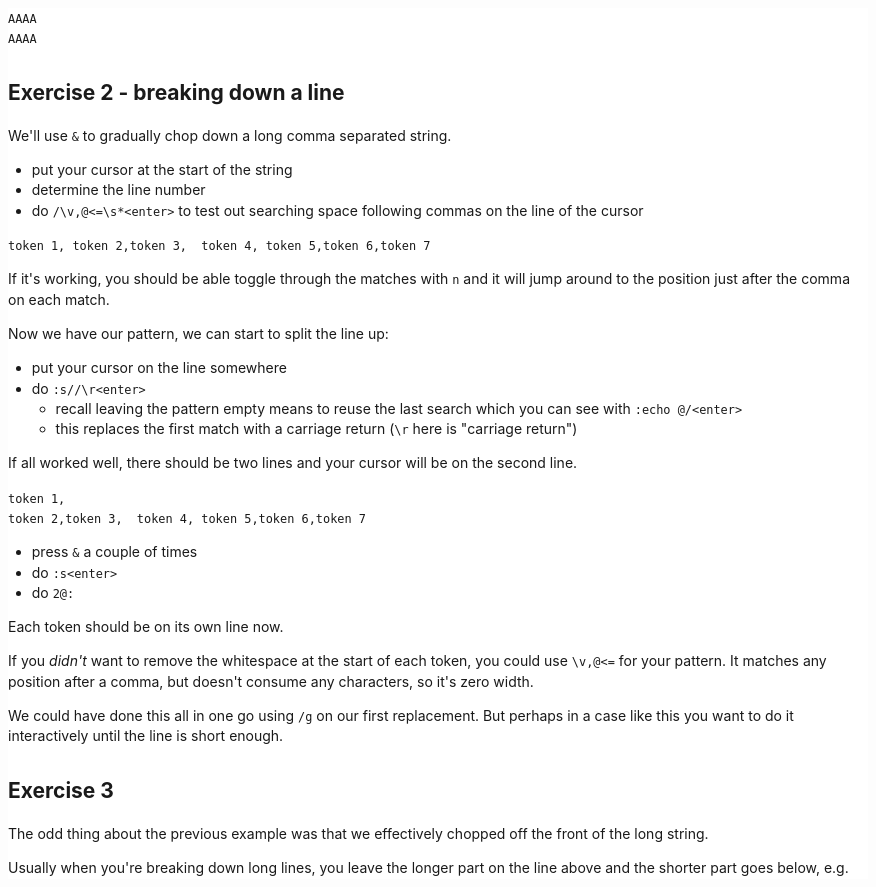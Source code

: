 ```
AAAA
AAAA
```

## Exercise 2 - breaking down a line

We'll use `&` to gradually chop down a long comma separated string.

- put your cursor at the start of the string
- determine the line number
- do `/\v,@<=\s*<enter>` to test out searching space following commas on the line of the cursor

```
token 1, token 2,token 3,  token 4, token 5,token 6,token 7
```

If it's working, you should be able toggle through the matches with `n` and it will jump around to the position
just after the comma on each match.

Now we have our pattern, we can start to split the line up:

- put your cursor on the line somewhere
- do `:s//\r<enter>`
    - recall leaving the pattern empty means to reuse the last search which you can see with `:echo @/<enter>`
    - this replaces the first match with a carriage return (`\r` here is "carriage return")

If all worked well, there should be two lines and your cursor will be on the second line.

```
token 1,
token 2,token 3,  token 4, token 5,token 6,token 7
```

- press `&` a couple of times
- do `:s<enter>`
- do `2@:`

Each token should be on its own line now.

If you _didn't_ want to remove the whitespace at the start of each token, you could use `\v,@<=` for your pattern.
It matches any position after a comma, but doesn't consume any characters, so it's zero width.

We could have done this all in one go using `/g` on our first replacement.
But perhaps in a case like this you want to do it interactively until the line is short enough.

## Exercise 3

The odd thing about the previous example was that we effectively chopped off the front of the long string.

Usually when you're breaking down long lines, you leave the longer part on the line above and the shorter part
goes below, e.g.

